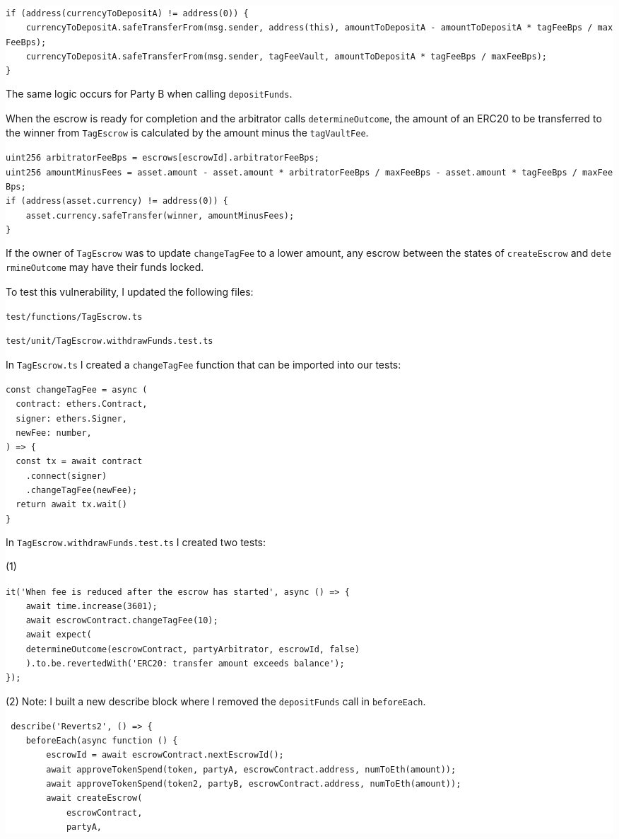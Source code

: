 ```
if (address(currencyToDepositA) != address(0)) {
    currencyToDepositA.safeTransferFrom(msg.sender, address(this), amountToDepositA - amountToDepositA * tagFeeBps / maxFeeBps);
    currencyToDepositA.safeTransferFrom(msg.sender, tagFeeVault, amountToDepositA * tagFeeBps / maxFeeBps);
}
```

The same logic occurs for Party B when calling `depositFunds`.

When the escrow is ready for completion and the arbitrator calls `determineOutcome`, the amount of an ERC20 to be transferred to the winner from `TagEscrow` is calculated by the amount minus the `tagVaultFee`.

```
uint256 arbitratorFeeBps = escrows[escrowId].arbitratorFeeBps;
uint256 amountMinusFees = asset.amount - asset.amount * arbitratorFeeBps / maxFeeBps - asset.amount * tagFeeBps / maxFeeBps;
if (address(asset.currency) != address(0)) {
    asset.currency.safeTransfer(winner, amountMinusFees);
}
```

If the owner of `TagEscrow` was to update `changeTagFee` to a lower amount, any escrow between the states of `createEscrow` and `determineOutcome` may have their funds locked.

To test this vulnerability, I updated the following files:

`test/functions/TagEscrow.ts`

`test/unit/TagEscrow.withdrawFunds.test.ts`

In `TagEscrow.ts` I created a `changeTagFee` function that can be imported into our tests:

```
const changeTagFee = async (
  contract: ethers.Contract,
  signer: ethers.Signer,
  newFee: number,
) => {
  const tx = await contract
    .connect(signer)
    .changeTagFee(newFee);
  return await tx.wait()
}
```

In `TagEscrow.withdrawFunds.test.ts` I created two tests:

(1) 
```
it('When fee is reduced after the escrow has started', async () => {
    await time.increase(3601);
    await escrowContract.changeTagFee(10);
    await expect(
    determineOutcome(escrowContract, partyArbitrator, escrowId, false)
    ).to.be.revertedWith('ERC20: transfer amount exceeds balance');
});
```
(2) Note: I built a new describe block where I removed the `depositFunds` call in `beforeEach`.
```
 describe('Reverts2', () => {
    beforeEach(async function () {
        escrowId = await escrowContract.nextEscrowId();
        await approveTokenSpend(token, partyA, escrowContract.address, numToEth(amount));
        await approveTokenSpend(token2, partyB, escrowContract.address, numToEth(amount));
        await createEscrow(
            escrowContract,
            partyA,
```